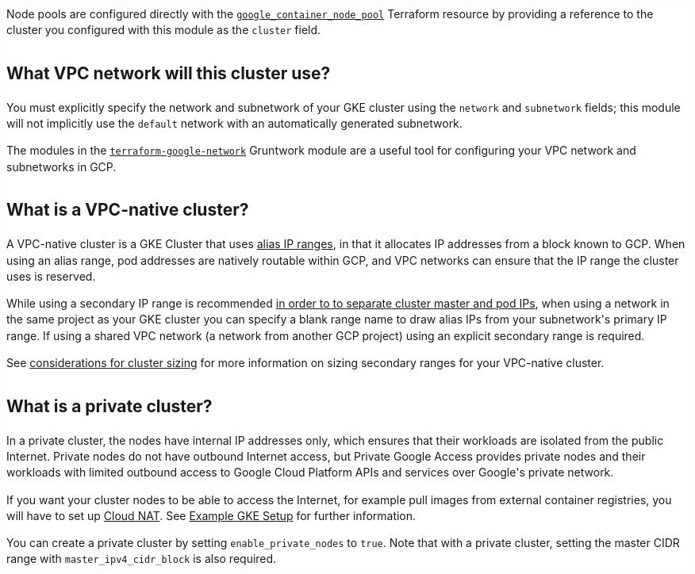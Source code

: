 Node pools are configured directly with the
[`google_container_node_pool`](https://www.terraform.io/docs/providers/google/r/container_node_pool.html)
Terraform resource by providing a reference to the cluster you configured with
this module as the `cluster` field.

## What VPC network will this cluster use?

You must explicitly specify the network and subnetwork of your GKE cluster using
the `network` and `subnetwork` fields; this module will not implicitly use the
`default` network with an automatically generated subnetwork.

The modules in the [`terraform-google-network`](https://github.com/gruntwork-io/terraform-google-network)
Gruntwork module are a useful tool for configuring your VPC network and
subnetworks in GCP.

## What is a VPC-native cluster?

A VPC-native cluster is a GKE Cluster that uses [alias IP ranges](https://cloud.google.com/vpc/docs/alias-ip), in that
it allocates IP addresses from a block known to GCP. When using an alias range, pod addresses are natively routable
within GCP, and VPC networks can ensure that the IP range the cluster uses is reserved.

While using a secondary IP range is recommended [in order to to separate cluster master and pod IPs](https://github.com/gruntwork-io/terraform-google-network/tree/master/modules/vpc-network#how-is-a-secondary-range-connected-to-an-alias-ip-range),
when using a network in the same project as your GKE cluster you can specify a blank range name to draw alias IPs from your subnetwork's primary IP range. If
using a shared VPC network (a network from another GCP project) using an explicit secondary range is required.

See [considerations for cluster sizing](https://cloud.google.com/kubernetes-engine/docs/how-to/alias-ips#cluster_sizing)
for more information on sizing secondary ranges for your VPC-native cluster.

## What is a private cluster?

In a private cluster, the nodes have internal IP addresses only, which ensures that their workloads are isolated from the public Internet.
Private nodes do not have outbound Internet access, but Private Google Access provides private nodes and their workloads with
limited outbound access to Google Cloud Platform APIs and services over Google's private network.

If you want your cluster nodes to be able to access the Internet, for example pull images from external container registries,
you will have to set up [Cloud NAT](https://cloud.google.com/nat/docs/overview).
See [Example GKE Setup](https://cloud.google.com/nat/docs/gke-example) for further information.

You can create a private cluster by setting `enable_private_nodes` to `true`. Note that with a private cluster, setting
the master CIDR range with `master_ipv4_cidr_block` is also required.
